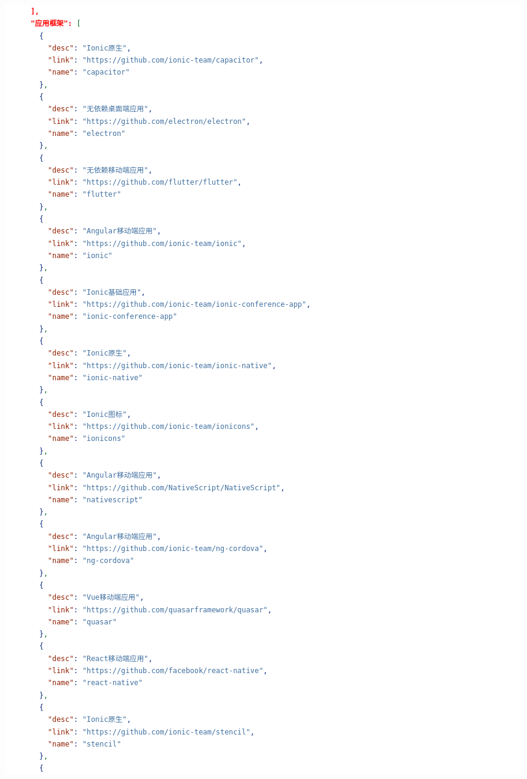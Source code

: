 ```json
      ],
      "应用框架": [
        {
          "desc": "Ionic原生",
          "link": "https://github.com/ionic-team/capacitor",
          "name": "capacitor"
        },
        {
          "desc": "无依赖桌面端应用",
          "link": "https://github.com/electron/electron",
          "name": "electron"
        },
        {
          "desc": "无依赖移动端应用",
          "link": "https://github.com/flutter/flutter",
          "name": "flutter"
        },
        {
          "desc": "Angular移动端应用",
          "link": "https://github.com/ionic-team/ionic",
          "name": "ionic"
        },
        {
          "desc": "Ionic基础应用",
          "link": "https://github.com/ionic-team/ionic-conference-app",
          "name": "ionic-conference-app"
        },
        {
          "desc": "Ionic原生",
          "link": "https://github.com/ionic-team/ionic-native",
          "name": "ionic-native"
        },
        {
          "desc": "Ionic图标",
          "link": "https://github.com/ionic-team/ionicons",
          "name": "ionicons"
        },
        {
          "desc": "Angular移动端应用",
          "link": "https://github.com/NativeScript/NativeScript",
          "name": "nativescript"
        },
        {
          "desc": "Angular移动端应用",
          "link": "https://github.com/ionic-team/ng-cordova",
          "name": "ng-cordova"
        },
        {
          "desc": "Vue移动端应用",
          "link": "https://github.com/quasarframework/quasar",
          "name": "quasar"
        },
        {
          "desc": "React移动端应用",
          "link": "https://github.com/facebook/react-native",
          "name": "react-native"
        },
        {
          "desc": "Ionic原生",
          "link": "https://github.com/ionic-team/stencil",
          "name": "stencil"
        },
        {
```